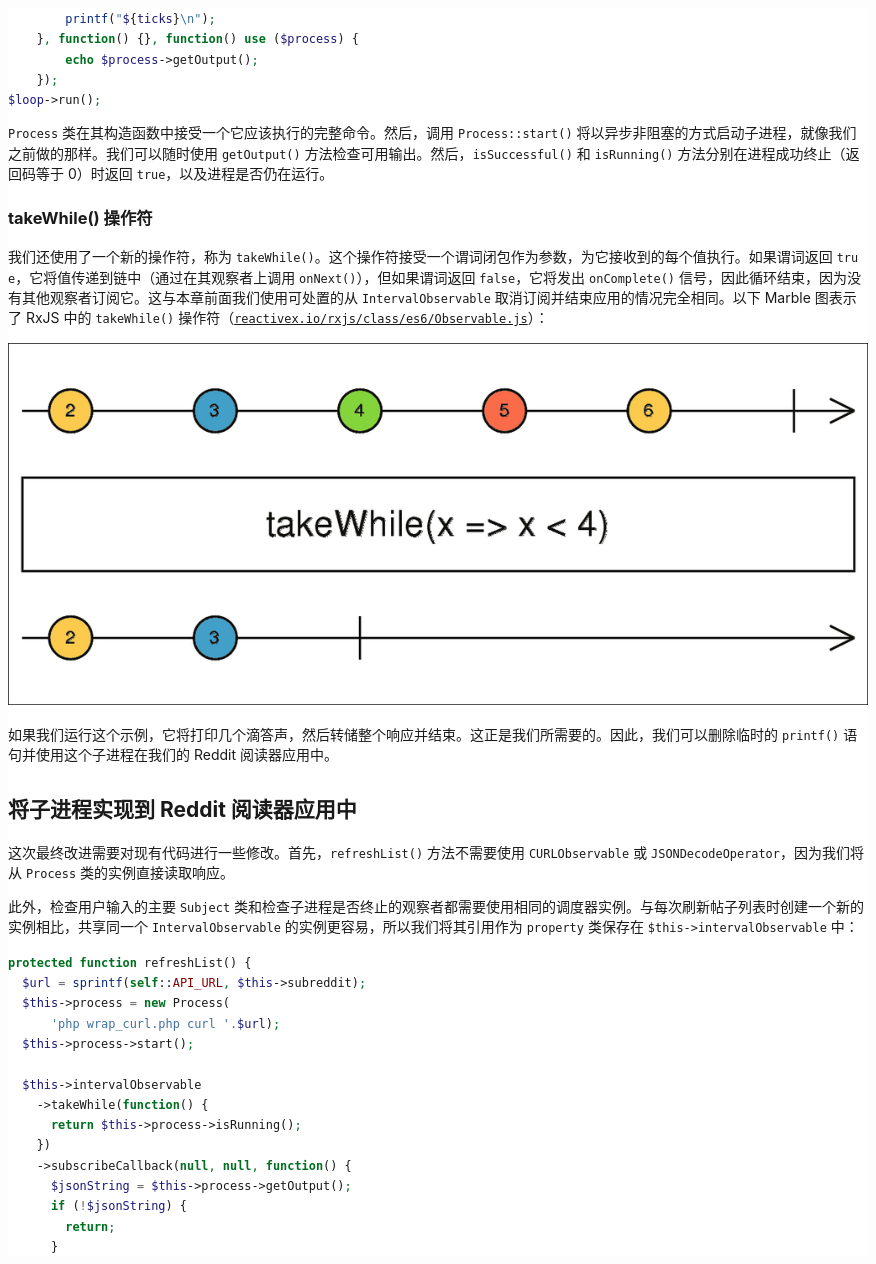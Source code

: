 ```php
        printf("${ticks}\n"); 
    }, function() {}, function() use ($process) { 
        echo $process->getOutput(); 
    }); 
$loop->run(); 

```

`Process` 类在其构造函数中接受一个它应该执行的完整命令。然后，调用 `Process::start()` 将以异步非阻塞的方式启动子进程，就像我们之前做的那样。我们可以随时使用 `getOutput()` 方法检查可用输出。然后，`isSuccessful()` 和 `isRunning()` 方法分别在进程成功终止（返回码等于 0）时返回 `true`，以及进程是否仍在运行。

### takeWhile() 操作符

我们还使用了一个新的操作符，称为 `takeWhile()`。这个操作符接受一个谓词闭包作为参数，为它接收到的每个值执行。如果谓词返回 `true`，它将值传递到链中（通过在其观察者上调用 `onNext()`），但如果谓词返回 `false`，它将发出 `onComplete()` 信号，因此循环结束，因为没有其他观察者订阅它。这与本章前面我们使用可处置的从 `IntervalObservable` 取消订阅并结束应用的情况完全相同。以下 Marble 图表示了 RxJS 中的 `takeWhile()` 操作符（[`reactivex.io/rxjs/class/es6/Observable.js`](http://reactivex.io/rxjs/class/es6/Observable.js)）：

![takeWhile() 操作符](img/00016.jpeg)

如果我们运行这个示例，它将打印几个滴答声，然后转储整个响应并结束。这正是我们所需要的。因此，我们可以删除临时的 `printf()` 语句并使用这个子进程在我们的 Reddit 阅读器应用中。

## 将子进程实现到 Reddit 阅读器应用中

这次最终改进需要对现有代码进行一些修改。首先，`refreshList()` 方法不需要使用 `CURLObservable` 或 `JSONDecodeOperator`，因为我们将从 `Process` 类的实例直接读取响应。

此外，检查用户输入的主要 `Subject` 类和检查子进程是否终止的观察者都需要使用相同的调度器实例。与每次刷新帖子列表时创建一个新的实例相比，共享同一个 `IntervalObservable` 的实例更容易，所以我们将其引用作为 `property` 类保存在 `$this->intervalObservable` 中：

```php
protected function refreshList() { 
  $url = sprintf(self::API_URL, $this->subreddit); 
  $this->process = new Process( 
      'php wrap_curl.php curl '.$url); 
  $this->process->start(); 

  $this->intervalObservable 
    ->takeWhile(function() { 
      return $this->process->isRunning(); 
    }) 
    ->subscribeCallback(null, null, function() { 
      $jsonString = $this->process->getOutput(); 
      if (!$jsonString) { 
        return; 
      } 

```